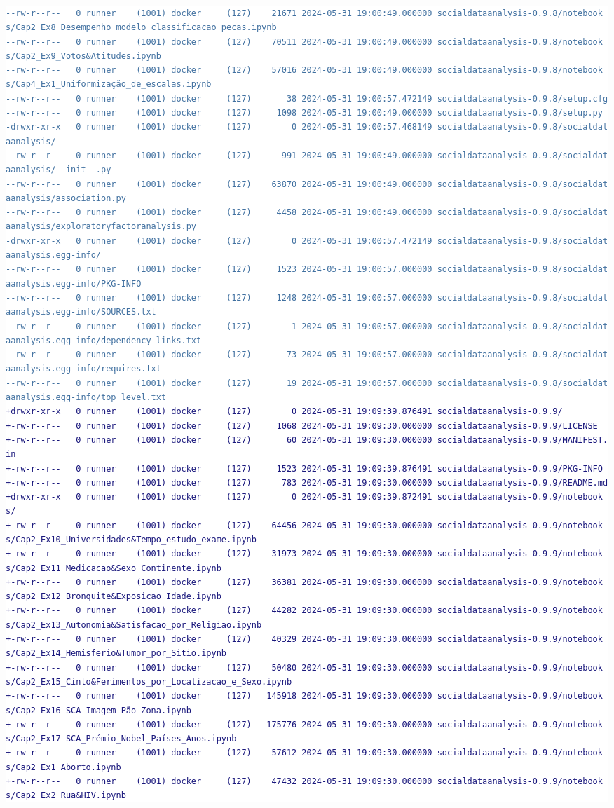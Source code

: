 ```diff
--rw-r--r--   0 runner    (1001) docker     (127)    21671 2024-05-31 19:00:49.000000 socialdataanalysis-0.9.8/notebooks/Cap2_Ex8_Desempenho_modelo_classificacao_pecas.ipynb
--rw-r--r--   0 runner    (1001) docker     (127)    70511 2024-05-31 19:00:49.000000 socialdataanalysis-0.9.8/notebooks/Cap2_Ex9_Votos&Atitudes.ipynb
--rw-r--r--   0 runner    (1001) docker     (127)    57016 2024-05-31 19:00:49.000000 socialdataanalysis-0.9.8/notebooks/Cap4_Ex1_Uniformização_de_escalas.ipynb
--rw-r--r--   0 runner    (1001) docker     (127)       38 2024-05-31 19:00:57.472149 socialdataanalysis-0.9.8/setup.cfg
--rw-r--r--   0 runner    (1001) docker     (127)     1098 2024-05-31 19:00:49.000000 socialdataanalysis-0.9.8/setup.py
-drwxr-xr-x   0 runner    (1001) docker     (127)        0 2024-05-31 19:00:57.468149 socialdataanalysis-0.9.8/socialdataanalysis/
--rw-r--r--   0 runner    (1001) docker     (127)      991 2024-05-31 19:00:49.000000 socialdataanalysis-0.9.8/socialdataanalysis/__init__.py
--rw-r--r--   0 runner    (1001) docker     (127)    63870 2024-05-31 19:00:49.000000 socialdataanalysis-0.9.8/socialdataanalysis/association.py
--rw-r--r--   0 runner    (1001) docker     (127)     4458 2024-05-31 19:00:49.000000 socialdataanalysis-0.9.8/socialdataanalysis/exploratoryfactoranalysis.py
-drwxr-xr-x   0 runner    (1001) docker     (127)        0 2024-05-31 19:00:57.472149 socialdataanalysis-0.9.8/socialdataanalysis.egg-info/
--rw-r--r--   0 runner    (1001) docker     (127)     1523 2024-05-31 19:00:57.000000 socialdataanalysis-0.9.8/socialdataanalysis.egg-info/PKG-INFO
--rw-r--r--   0 runner    (1001) docker     (127)     1248 2024-05-31 19:00:57.000000 socialdataanalysis-0.9.8/socialdataanalysis.egg-info/SOURCES.txt
--rw-r--r--   0 runner    (1001) docker     (127)        1 2024-05-31 19:00:57.000000 socialdataanalysis-0.9.8/socialdataanalysis.egg-info/dependency_links.txt
--rw-r--r--   0 runner    (1001) docker     (127)       73 2024-05-31 19:00:57.000000 socialdataanalysis-0.9.8/socialdataanalysis.egg-info/requires.txt
--rw-r--r--   0 runner    (1001) docker     (127)       19 2024-05-31 19:00:57.000000 socialdataanalysis-0.9.8/socialdataanalysis.egg-info/top_level.txt
+drwxr-xr-x   0 runner    (1001) docker     (127)        0 2024-05-31 19:09:39.876491 socialdataanalysis-0.9.9/
+-rw-r--r--   0 runner    (1001) docker     (127)     1068 2024-05-31 19:09:30.000000 socialdataanalysis-0.9.9/LICENSE
+-rw-r--r--   0 runner    (1001) docker     (127)       60 2024-05-31 19:09:30.000000 socialdataanalysis-0.9.9/MANIFEST.in
+-rw-r--r--   0 runner    (1001) docker     (127)     1523 2024-05-31 19:09:39.876491 socialdataanalysis-0.9.9/PKG-INFO
+-rw-r--r--   0 runner    (1001) docker     (127)      783 2024-05-31 19:09:30.000000 socialdataanalysis-0.9.9/README.md
+drwxr-xr-x   0 runner    (1001) docker     (127)        0 2024-05-31 19:09:39.872491 socialdataanalysis-0.9.9/notebooks/
+-rw-r--r--   0 runner    (1001) docker     (127)    64456 2024-05-31 19:09:30.000000 socialdataanalysis-0.9.9/notebooks/Cap2_Ex10_Universidades&Tempo_estudo_exame.ipynb
+-rw-r--r--   0 runner    (1001) docker     (127)    31973 2024-05-31 19:09:30.000000 socialdataanalysis-0.9.9/notebooks/Cap2_Ex11_Medicacao&Sexo Continente.ipynb
+-rw-r--r--   0 runner    (1001) docker     (127)    36381 2024-05-31 19:09:30.000000 socialdataanalysis-0.9.9/notebooks/Cap2_Ex12_Bronquite&Exposicao Idade.ipynb
+-rw-r--r--   0 runner    (1001) docker     (127)    44282 2024-05-31 19:09:30.000000 socialdataanalysis-0.9.9/notebooks/Cap2_Ex13_Autonomia&Satisfacao_por_Religiao.ipynb
+-rw-r--r--   0 runner    (1001) docker     (127)    40329 2024-05-31 19:09:30.000000 socialdataanalysis-0.9.9/notebooks/Cap2_Ex14_Hemisferio&Tumor_por_Sitio.ipynb
+-rw-r--r--   0 runner    (1001) docker     (127)    50480 2024-05-31 19:09:30.000000 socialdataanalysis-0.9.9/notebooks/Cap2_Ex15_Cinto&Ferimentos_por_Localizacao_e_Sexo.ipynb
+-rw-r--r--   0 runner    (1001) docker     (127)   145918 2024-05-31 19:09:30.000000 socialdataanalysis-0.9.9/notebooks/Cap2_Ex16 SCA_Imagem_Pão Zona.ipynb
+-rw-r--r--   0 runner    (1001) docker     (127)   175776 2024-05-31 19:09:30.000000 socialdataanalysis-0.9.9/notebooks/Cap2_Ex17 SCA_Prémio_Nobel_Países_Anos.ipynb
+-rw-r--r--   0 runner    (1001) docker     (127)    57612 2024-05-31 19:09:30.000000 socialdataanalysis-0.9.9/notebooks/Cap2_Ex1_Aborto.ipynb
+-rw-r--r--   0 runner    (1001) docker     (127)    47432 2024-05-31 19:09:30.000000 socialdataanalysis-0.9.9/notebooks/Cap2_Ex2_Rua&HIV.ipynb
```